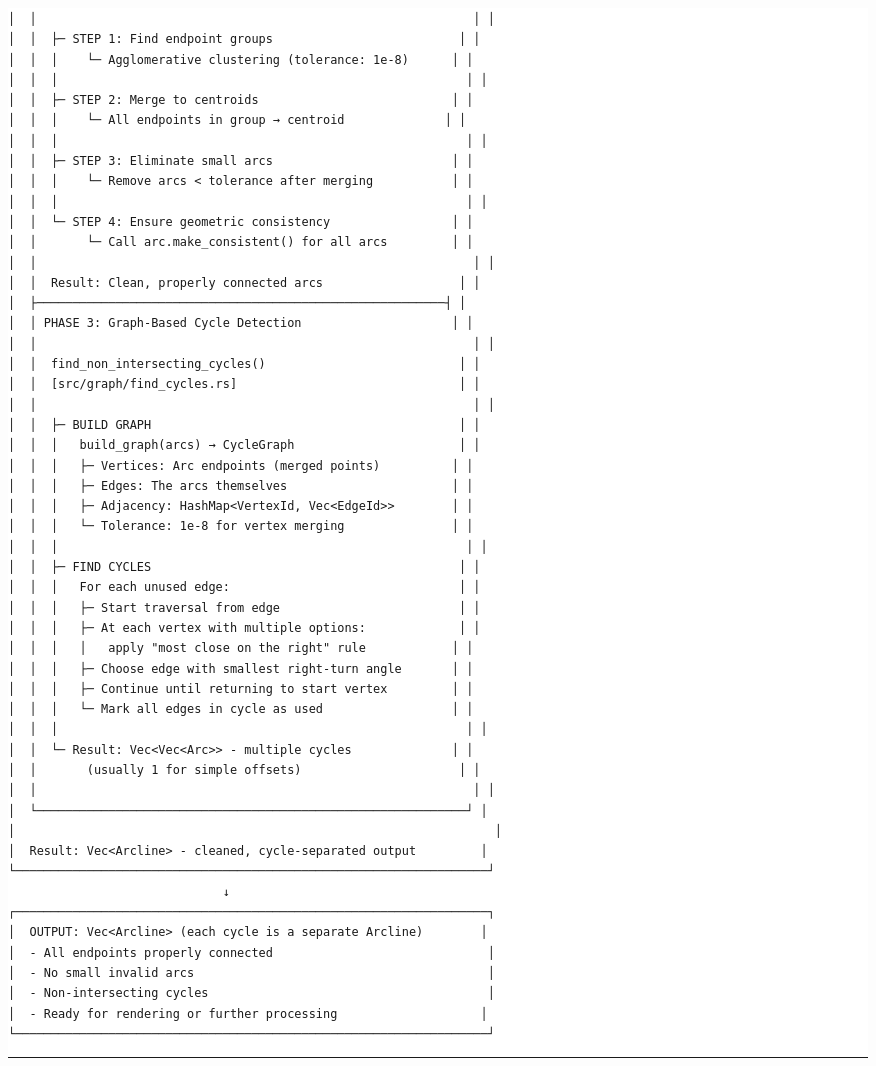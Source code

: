 ```
│  │                                                             │ │
│  │  ├─ STEP 1: Find endpoint groups                          │ │
│  │  │    └─ Agglomerative clustering (tolerance: 1e-8)      │ │
│  │  │                                                         │ │
│  │  ├─ STEP 2: Merge to centroids                           │ │
│  │  │    └─ All endpoints in group → centroid              │ │
│  │  │                                                         │ │
│  │  ├─ STEP 3: Eliminate small arcs                         │ │
│  │  │    └─ Remove arcs < tolerance after merging           │ │
│  │  │                                                         │ │
│  │  └─ STEP 4: Ensure geometric consistency                 │ │
│  │       └─ Call arc.make_consistent() for all arcs         │ │
│  │                                                             │ │
│  │  Result: Clean, properly connected arcs                   │ │
│  ├─────────────────────────────────────────────────────────┤ │
│  │ PHASE 3: Graph-Based Cycle Detection                     │ │
│  │                                                             │ │
│  │  find_non_intersecting_cycles()                           │ │
│  │  [src/graph/find_cycles.rs]                               │ │
│  │                                                             │ │
│  │  ├─ BUILD GRAPH                                           │ │
│  │  │   build_graph(arcs) → CycleGraph                       │ │
│  │  │   ├─ Vertices: Arc endpoints (merged points)          │ │
│  │  │   ├─ Edges: The arcs themselves                       │ │
│  │  │   ├─ Adjacency: HashMap<VertexId, Vec<EdgeId>>        │ │
│  │  │   └─ Tolerance: 1e-8 for vertex merging               │ │
│  │  │                                                         │ │
│  │  ├─ FIND CYCLES                                           │ │
│  │  │   For each unused edge:                                │ │
│  │  │   ├─ Start traversal from edge                         │ │
│  │  │   ├─ At each vertex with multiple options:             │ │
│  │  │   │   apply "most close on the right" rule            │ │
│  │  │   ├─ Choose edge with smallest right-turn angle       │ │
│  │  │   ├─ Continue until returning to start vertex         │ │
│  │  │   └─ Mark all edges in cycle as used                  │ │
│  │  │                                                         │ │
│  │  └─ Result: Vec<Vec<Arc>> - multiple cycles              │ │
│  │       (usually 1 for simple offsets)                      │ │
│  │                                                             │ │
│  └────────────────────────────────────────────────────────────┘ │
│                                                                   │
│  Result: Vec<Arcline> - cleaned, cycle-separated output         │
└──────────────────────────────────────────────────────────────────┘
                              ↓
┌──────────────────────────────────────────────────────────────────┐
│  OUTPUT: Vec<Arcline> (each cycle is a separate Arcline)        │
│  - All endpoints properly connected                              │
│  - No small invalid arcs                                         │
│  - Non-intersecting cycles                                       │
│  - Ready for rendering or further processing                    │
└──────────────────────────────────────────────────────────────────┘
```

---